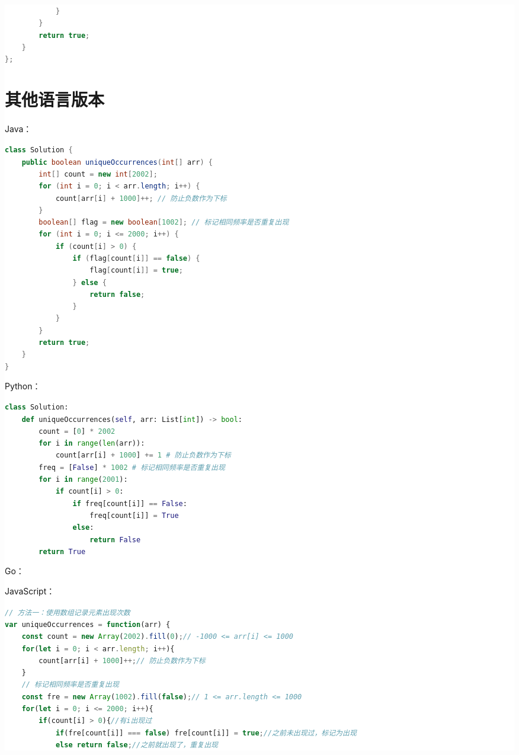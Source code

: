 ```CPP
            }
        }
        return true;
    }
};
```

# 其他语言版本

Java：

```java
class Solution {
    public boolean uniqueOccurrences(int[] arr) {
        int[] count = new int[2002];
        for (int i = 0; i < arr.length; i++) {
            count[arr[i] + 1000]++; // 防止负数作为下标
        }
        boolean[] flag = new boolean[1002]; // 标记相同频率是否重复出现
        for (int i = 0; i <= 2000; i++) {
            if (count[i] > 0) {
                if (flag[count[i]] == false) {
                    flag[count[i]] = true;
                } else {
                    return false;
                }
            }
        }
        return true;
    }
}
```

Python：
```python
class Solution:
    def uniqueOccurrences(self, arr: List[int]) -> bool:
        count = [0] * 2002
        for i in range(len(arr)):
            count[arr[i] + 1000] += 1 # 防止负数作为下标
        freq = [False] * 1002 # 标记相同频率是否重复出现
        for i in range(2001):
            if count[i] > 0:
                if freq[count[i]] == False:
                    freq[count[i]] = True
                else:
                    return False
        return True
```
Go：

JavaScript：
``` javascript
// 方法一：使用数组记录元素出现次数
var uniqueOccurrences = function(arr) {
    const count = new Array(2002).fill(0);// -1000 <= arr[i] <= 1000
    for(let i = 0; i < arr.length; i++){
        count[arr[i] + 1000]++;// 防止负数作为下标
    }
    // 标记相同频率是否重复出现
    const fre = new Array(1002).fill(false);// 1 <= arr.length <= 1000
    for(let i = 0; i <= 2000; i++){
        if(count[i] > 0){//有i出现过
            if(fre[count[i]] === false) fre[count[i]] = true;//之前未出现过，标记为出现
            else return false;//之前就出现了，重复出现
```
